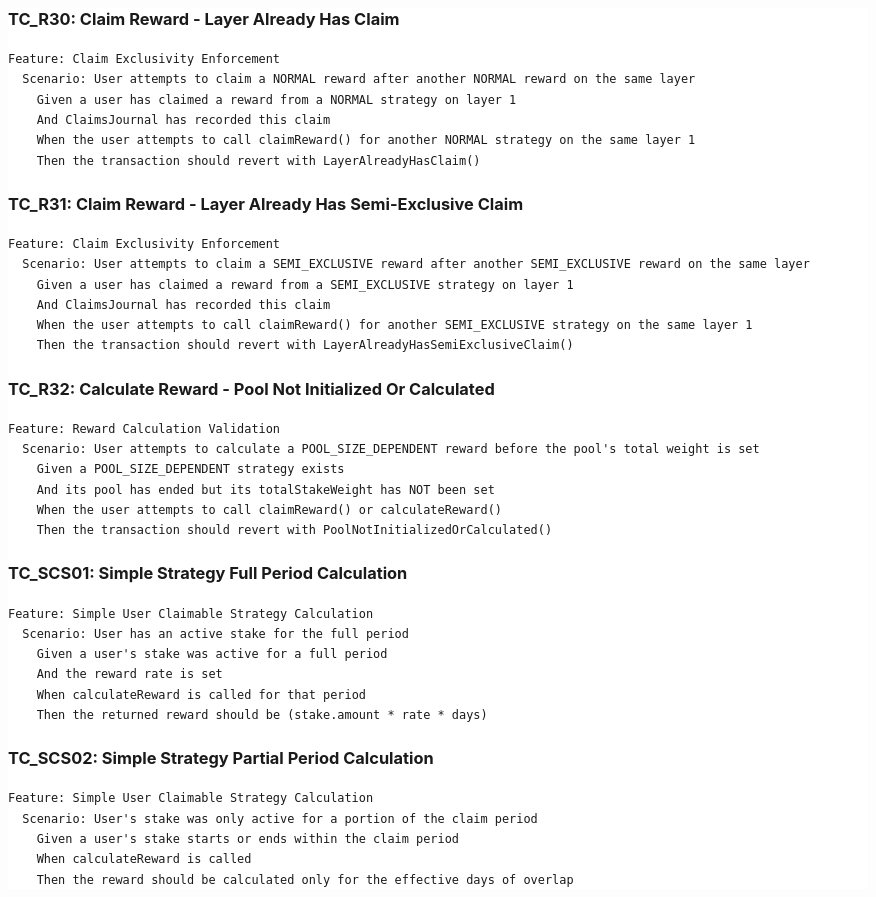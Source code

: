 ### TC_R30: Claim Reward - Layer Already Has Claim

```gherkin
Feature: Claim Exclusivity Enforcement
  Scenario: User attempts to claim a NORMAL reward after another NORMAL reward on the same layer
    Given a user has claimed a reward from a NORMAL strategy on layer 1
    And ClaimsJournal has recorded this claim
    When the user attempts to call claimReward() for another NORMAL strategy on the same layer 1
    Then the transaction should revert with LayerAlreadyHasClaim()
```

### TC_R31: Claim Reward - Layer Already Has Semi-Exclusive Claim

```gherkin
Feature: Claim Exclusivity Enforcement
  Scenario: User attempts to claim a SEMI_EXCLUSIVE reward after another SEMI_EXCLUSIVE reward on the same layer
    Given a user has claimed a reward from a SEMI_EXCLUSIVE strategy on layer 1
    And ClaimsJournal has recorded this claim
    When the user attempts to call claimReward() for another SEMI_EXCLUSIVE strategy on the same layer 1
    Then the transaction should revert with LayerAlreadyHasSemiExclusiveClaim()
```

### TC_R32: Calculate Reward - Pool Not Initialized Or Calculated

```gherkin
Feature: Reward Calculation Validation
  Scenario: User attempts to calculate a POOL_SIZE_DEPENDENT reward before the pool's total weight is set
    Given a POOL_SIZE_DEPENDENT strategy exists
    And its pool has ended but its totalStakeWeight has NOT been set
    When the user attempts to call claimReward() or calculateReward()
    Then the transaction should revert with PoolNotInitializedOrCalculated()
```

### TC_SCS01: Simple Strategy Full Period Calculation

```gherkin
Feature: Simple User Claimable Strategy Calculation
  Scenario: User has an active stake for the full period
    Given a user's stake was active for a full period
    And the reward rate is set
    When calculateReward is called for that period
    Then the returned reward should be (stake.amount * rate * days)
```

### TC_SCS02: Simple Strategy Partial Period Calculation

```gherkin
Feature: Simple User Claimable Strategy Calculation
  Scenario: User's stake was only active for a portion of the claim period
    Given a user's stake starts or ends within the claim period
    When calculateReward is called
    Then the reward should be calculated only for the effective days of overlap
```
